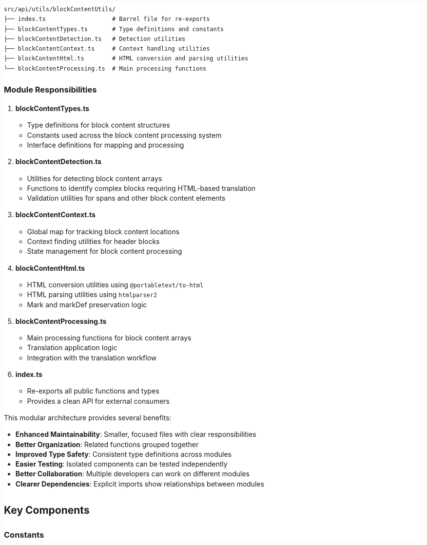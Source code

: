 ```
src/api/utils/blockContentUtils/
├── index.ts                   # Barrel file for re-exports
├── blockContentTypes.ts       # Type definitions and constants
├── blockContentDetection.ts   # Detection utilities
├── blockContentContext.ts     # Context handling utilities
├── blockContentHtml.ts        # HTML conversion and parsing utilities
└── blockContentProcessing.ts  # Main processing functions
```

### Module Responsibilities

1. **blockContentTypes.ts**
   - Type definitions for block content structures
   - Constants used across the block content processing system
   - Interface definitions for mapping and processing

2. **blockContentDetection.ts**
   - Utilities for detecting block content arrays
   - Functions to identify complex blocks requiring HTML-based translation
   - Validation utilities for spans and other block content elements

3. **blockContentContext.ts**
   - Global map for tracking block content locations
   - Context finding utilities for header blocks
   - State management for block content processing

4. **blockContentHtml.ts**
   - HTML conversion utilities using `@portabletext/to-html`
   - HTML parsing utilities using `htmlparser2`
   - Mark and markDef preservation logic

5. **blockContentProcessing.ts**
   - Main processing functions for block content arrays
   - Translation application logic
   - Integration with the translation workflow

6. **index.ts**
   - Re-exports all public functions and types
   - Provides a clean API for external consumers

This modular architecture provides several benefits:

- **Enhanced Maintainability**: Smaller, focused files with clear responsibilities
- **Better Organization**: Related functions grouped together
- **Improved Type Safety**: Consistent type definitions across modules
- **Easier Testing**: Isolated components can be tested independently
- **Better Collaboration**: Multiple developers can work on different modules
- **Clearer Dependencies**: Explicit imports show relationships between modules

## Key Components

### Constants
